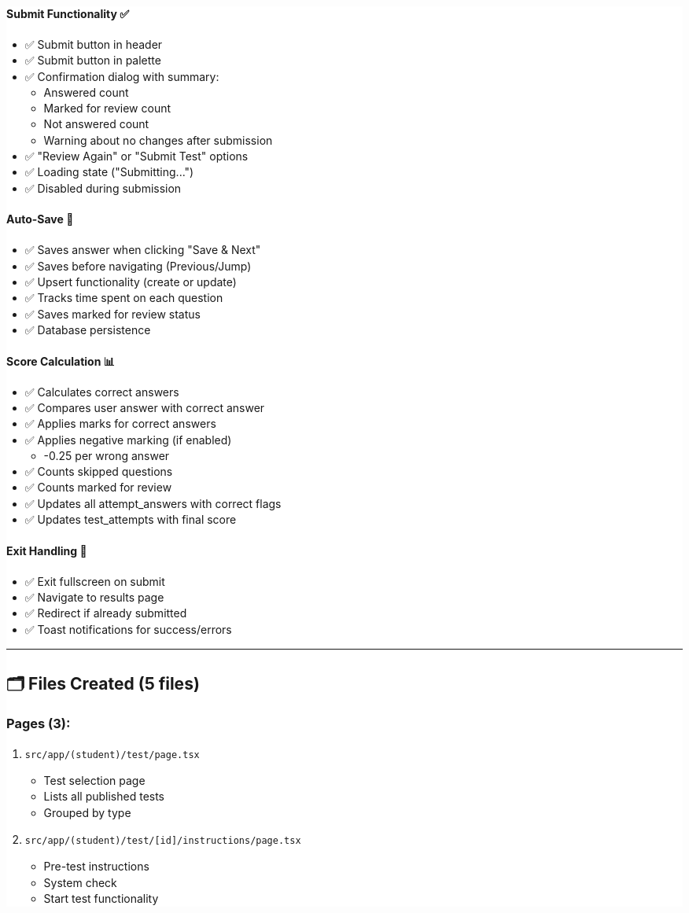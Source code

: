 
#### **Submit Functionality** ✅
- ✅ Submit button in header
- ✅ Submit button in palette
- ✅ Confirmation dialog with summary:
  - Answered count
  - Marked for review count
  - Not answered count
  - Warning about no changes after submission
- ✅ "Review Again" or "Submit Test" options
- ✅ Loading state ("Submitting...")
- ✅ Disabled during submission

#### **Auto-Save** 💾
- ✅ Saves answer when clicking "Save & Next"
- ✅ Saves before navigating (Previous/Jump)
- ✅ Upsert functionality (create or update)
- ✅ Tracks time spent on each question
- ✅ Saves marked for review status
- ✅ Database persistence

#### **Score Calculation** 📊
- ✅ Calculates correct answers
- ✅ Compares user answer with correct answer
- ✅ Applies marks for correct answers
- ✅ Applies negative marking (if enabled)
  - -0.25 per wrong answer
- ✅ Counts skipped questions
- ✅ Counts marked for review
- ✅ Updates all attempt_answers with correct flags
- ✅ Updates test_attempts with final score

#### **Exit Handling** 🚪
- ✅ Exit fullscreen on submit
- ✅ Navigate to results page
- ✅ Redirect if already submitted
- ✅ Toast notifications for success/errors

---

## 🗂️ Files Created (5 files)

### **Pages (3):**
1. `src/app/(student)/test/page.tsx`
   - Test selection page
   - Lists all published tests
   - Grouped by type

2. `src/app/(student)/test/[id]/instructions/page.tsx`
   - Pre-test instructions
   - System check
   - Start test functionality

